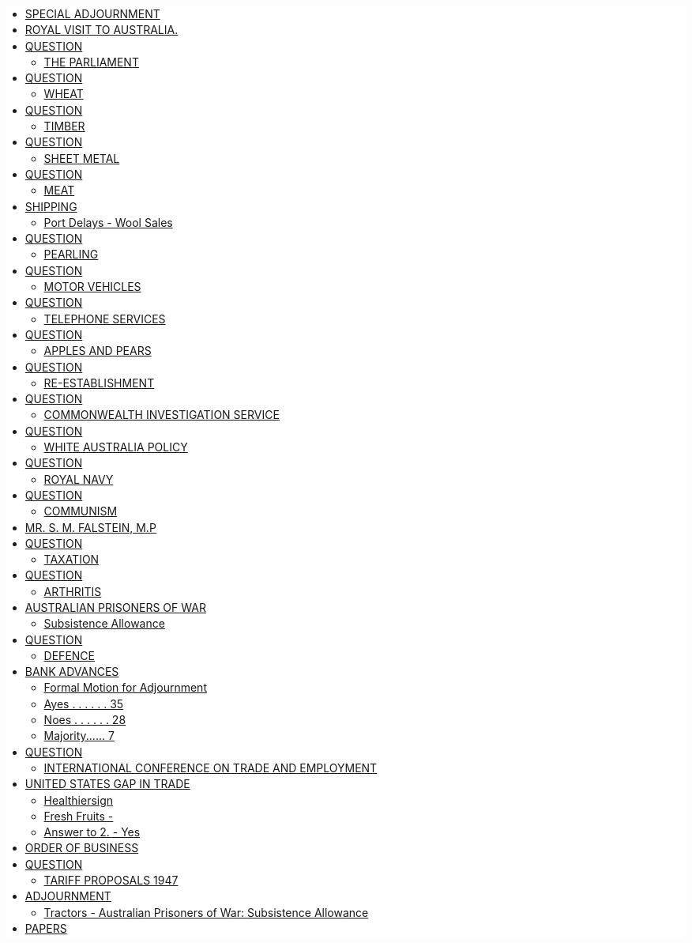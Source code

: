 
* [SPECIAL ADJOURNMENT](#debate-0)
* [ROYAL VISIT TO AUSTRALIA.](#debate-1)
* [QUESTION](#debate-2)
    * [THE PARLIAMENT](#subdebate-2-0)
* [QUESTION](#debate-3)
    * [WHEAT](#subdebate-3-0)
* [QUESTION](#debate-4)
    * [TIMBER](#subdebate-4-0)
* [QUESTION](#debate-5)
    * [SHEET METAL](#subdebate-5-0)
* [QUESTION](#debate-6)
    * [MEAT](#subdebate-6-0)
* [SHIPPING](#debate-7)
    * [Port Delays - Wool Sales](#subdebate-7-0)
* [QUESTION](#debate-8)
    * [PEARLING](#subdebate-8-0)
* [QUESTION](#debate-9)
    * [MOTOR VEHICLES](#subdebate-9-0)
* [QUESTION](#debate-10)
    * [TELEPHONE SERVICES](#subdebate-10-0)
* [QUESTION](#debate-11)
    * [APPLES AND PEARS](#subdebate-11-0)
* [QUESTION](#debate-12)
    * [RE-ESTABLISHMENT](#subdebate-12-0)
* [QUESTION](#debate-13)
    * [COMMONWEALTH INVESTIGATION SERVICE](#subdebate-13-0)
* [QUESTION](#debate-14)
    * [WHITE AUSTRALIA POLICY](#subdebate-14-0)
* [QUESTION](#debate-15)
    * [ROYAL NAVY](#subdebate-15-0)
* [QUESTION](#debate-16)
    * [COMMUNISM](#subdebate-16-0)
* [MR. S. M. FALSTEIN, M.P](#debate-17)
* [QUESTION](#debate-18)
    * [TAXATION](#subdebate-18-0)
* [QUESTION](#debate-19)
    * [ARTHRITIS](#subdebate-19-0)
* [AUSTRALIAN PRISONERS OF WAR](#debate-20)
    * [Subsistence Allowance](#subdebate-20-0)
* [QUESTION](#debate-21)
    * [DEFENCE](#subdebate-21-0)
* [BANK ADVANCES](#debate-22)
    * [Formal Motion for Adjournment](#subdebate-22-0)
    * [Ayes . .  . .  . . 35](#subdebate-22-2)
    * [Noes . .  . .  . . 28](#subdebate-22-4)
    * [Majority...... 7](#subdebate-22-6)
* [QUESTION](#debate-23)
    * [INTERNATIONAL CONFERENCE ON TRADE AND EMPLOYMENT](#subdebate-23-0)
* [UNITED STATES GAP IN TRADE](#debate-24)
    * [Healthiersign](#subdebate-24-0)
    * [Fresh Fruits -](#subdebate-24-2)
    * [Answer to 2. - Yes](#subdebate-24-4)
* [ORDER OF BUSINESS](#debate-25)
* [QUESTION](#debate-26)
    * [TARIFF PROPOSALS 1947](#subdebate-26-0)
* [ADJOURNMENT](#debate-27)
    * [Tractors - Australian Prisoners of War: Subsistence Allowance](#subdebate-27-0)
* [PAPERS](#debate-28)
